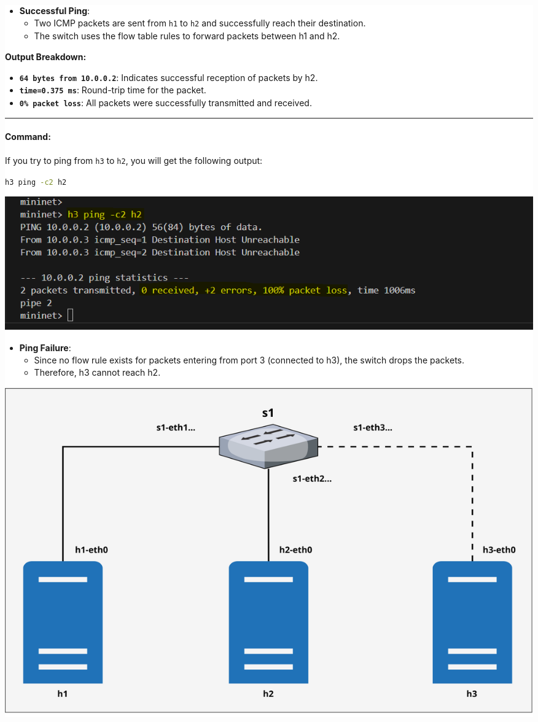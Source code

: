 - **Successful Ping**: 
  - Two ICMP packets are sent from `h1` to `h2` and successfully reach their destination.
  - The switch uses the flow table rules to forward packets between h1 and h2.
  
**Output Breakdown:**
- **`64 bytes from 10.0.0.2`**: Indicates successful reception of packets by h2.
- **`time=0.375 ms`**: Round-trip time for the packet.
- **`0% packet loss`**: All packets were successfully transmitted and received.

---

#### **Command:**

If you try to ping from `h3` to `h2`, you will get the following output:

```bash
h3 ping -c2 h2
```

![alt text](image-4.png)

- **Ping Failure**:
  - Since no flow rule exists for packets entering from port 3 (connected to h3), the switch drops the packets.
  - Therefore, h3 cannot reach h2.

![](./images/lab3-4.drawio.svg)
